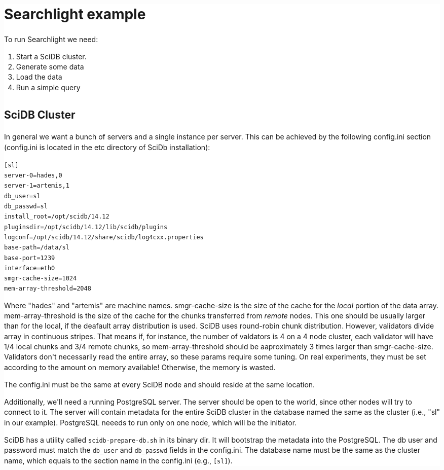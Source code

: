 # Searchlight example

To run Searchlight we need:
1. Start a SciDB cluster.
2. Generate some data
3. Load the data
4. Run a simple query

## SciDB Cluster
In general we want a bunch of servers and a single instance per server. This can be achieved by the following config.ini section (config.ini is
located in the etc directory of SciDb installation):
```
[sl]
server-0=hades,0
server-1=artemis,1
db_user=sl
db_passwd=sl
install_root=/opt/scidb/14.12
pluginsdir=/opt/scidb/14.12/lib/scidb/plugins
logconf=/opt/scidb/14.12/share/scidb/log4cxx.properties
base-path=/data/sl
base-port=1239
interface=eth0
smgr-cache-size=1024
mem-array-threshold=2048
```

Where "hades" and "artemis" are machine names. smgr-cache-size is the size of the cache for the _local_ portion of the data array. 
mem-array-threshold is the size of the cache for the chunks transferred from _remote_ nodes. This one should be usually larger than
for the local, if the deafault array distribution is used. SciDB uses round-robin chunk distribution. However, validators divide array
in continuous stripes. That means if, for instance, the number of valdators is 4 on a 4 node cluster, each validator will have 1/4 local
chunks and 3/4 remote chunks, so mem-array-threshold should be aaproximately 3 times larger than smgr-cache-size. Validators don't necessarily
read the entire array, so these params require some tuning. On real experiments, they must be set according to the amount on memory
available! Otherwise, the memory is wasted.

The config.ini must be the same at every SciDB node and should reside at the same location.

Additionally, we'll need a running PostgreSQL server. The server should be open to the world, since other nodes will try to connect to
it. The server will contain metadata for the entire SciDB cluster in the database named the same as the cluster (i.e., "sl" in our example).
PostgreSQL neeeds to run only on one node, which will be the initiator.

SciDB has a utility called `scidb-prepare-db.sh` in its binary dir. It will bootstrap the metadata into the PostgreSQL. The db user and
password must match the `db_user` and `db_passwd` fields in the config.ini. The database name must be the same as the cluster name,
which equals to the section name in the config.ini (e.g., `[sl]`).
